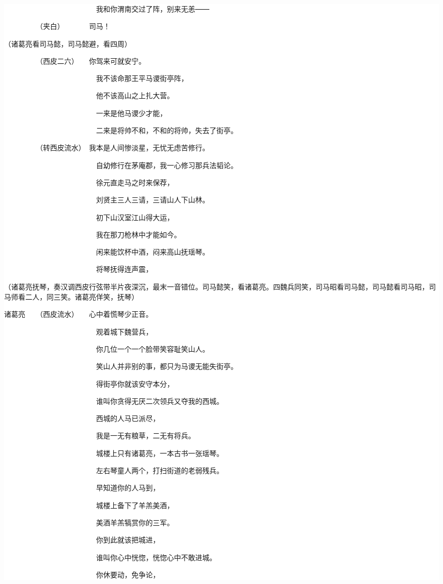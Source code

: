 　　　　　　　　　　　　　我和你渭南交过了阵，别来无恙——

　　　　　（夹白）　　　　司马！

（诸葛亮看司马懿，司马懿避，看四周）

　　　　　（西皮二六）　　你驾来可就安宁。

　　　　　　　　　　　　　我不该命那王平马谡街亭阵，

　　　　　　　　　　　　　他不该高山之上扎大营。

　　　　　　　　　　　　　一来是他马谡少才能，

　　　　　　　　　　　　　二来是将帅不和，不和的将帅，失去了街亭。

　　　　　（转西皮流水）　我本是人间惨淡星，无忧无虑苦修行。

　　　　　　　　　　　　　自幼修行在茅庵郡，我一心修习那兵法韬论。

　　　　　　　　　　　　　徐元直走马之时来保荐，

　　　　　　　　　　　　　刘贤主三人三请，三请山人下山林。

　　　　　　　　　　　　　初下山汉室江山得大运，

　　　　　　　　　　　　　我在那刀枪林中才能如今。

　　　　　　　　　　　　　闲来能饮杯中酒，闷来高山抚瑶琴。

　　　　　　　　　　　　　将琴抚得连声震，

（诸葛亮抚琴，奏汉调西皮行弦带半片夜深沉，最末一音错位。司马懿笑，看诸葛亮。四魏兵同笑，司马昭看司马懿，司马懿看司马昭，司马师看二人，同三笑。诸葛亮佯笑，抚琴）

诸葛亮　　（西皮流水）　　心中着慌琴少正音。

　　　　　　　　　　　　　观着城下魏营兵，

　　　　　　　　　　　　　你几位一个一个脸带笑容耻笑山人。

　　　　　　　　　　　　　笑山人并非别的事，都只为马谡无能失街亭。

　　　　　　　　　　　　　得街亭你就该安守本分，

　　　　　　　　　　　　　谁叫你贪得无厌二次领兵又夺我的西城。

　　　　　　　　　　　　　西城的人马已派尽，

　　　　　　　　　　　　　我是一无有粮草，二无有将兵。

　　　　　　　　　　　　　城楼上只有诸葛亮，一本古书一张瑶琴。

　　　　　　　　　　　　　左右琴童人两个，打扫街道的老弱残兵。

　　　　　　　　　　　　　早知道你的人马到，

　　　　　　　　　　　　　城楼上备下了羊羔美酒，

　　　　　　　　　　　　　美酒羊羔犒赏你的三军。

　　　　　　　　　　　　　你到此就该把城进，

　　　　　　　　　　　　　谁叫你心中恍惚，恍惚心中不敢进城。

　　　　　　　　　　　　　你休要动，免争论，
